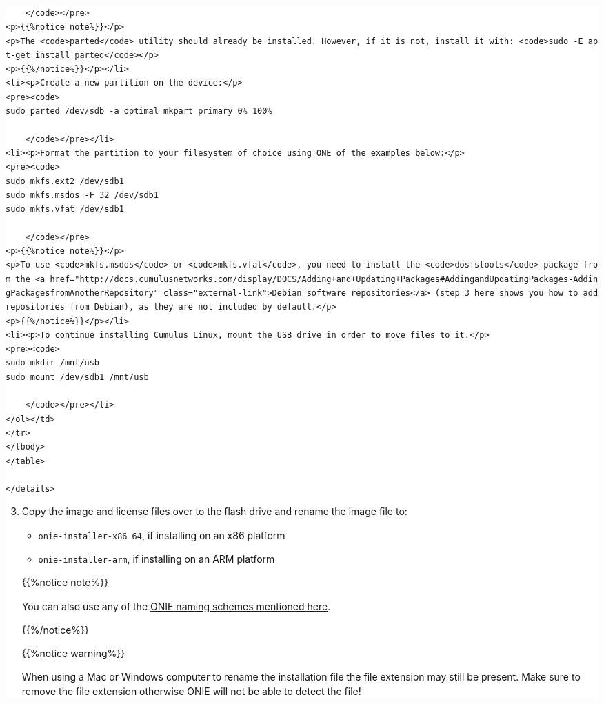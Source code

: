         </code></pre>
    <p>{{%notice note%}}</p>
    <p>The <code>parted</code> utility should already be installed. However, if it is not, install it with: <code>sudo -E apt-get install parted</code></p>
    <p>{{%/notice%}}</p></li>
    <li><p>Create a new partition on the device:</p>
    <pre><code>                   
    sudo parted /dev/sdb -a optimal mkpart primary 0% 100%
       
        </code></pre></li>
    <li><p>Format the partition to your filesystem of choice using ONE of the examples below:</p>
    <pre><code>                   
    sudo mkfs.ext2 /dev/sdb1
    sudo mkfs.msdos -F 32 /dev/sdb1
    sudo mkfs.vfat /dev/sdb1
       
        </code></pre>
    <p>{{%notice note%}}</p>
    <p>To use <code>mkfs.msdos</code> or <code>mkfs.vfat</code>, you need to install the <code>dosfstools</code> package from the <a href="http://docs.cumulusnetworks.com/display/DOCS/Adding+and+Updating+Packages#AddingandUpdatingPackages-AddingPackagesfromAnotherRepository" class="external-link">Debian software repositories</a> (step 3 here shows you how to add repositories from Debian), as they are not included by default.</p>
    <p>{{%/notice%}}</p></li>
    <li><p>To continue installing Cumulus Linux, mount the USB drive in order to move files to it.</p>
    <pre><code>                   
    sudo mkdir /mnt/usb
    sudo mount /dev/sdb1 /mnt/usb
       
        </code></pre></li>
    </ol></td>
    </tr>
    </tbody>
    </table>
    
    </details>

3.  Copy the image and license files over to the flash drive and rename
    the image file to:
    
      - `onie-installer-x86_64`, if installing on an x86 platform
    
      - `onie-installer-arm`, if installing on an ARM platform
    
    {{%notice note%}}
    
    You can also use any of the [ONIE naming schemes mentioned
    here](http://opencomputeproject.github.io/onie/docs/design-spec/discovery.html#default-file-name-search-order).
    
    {{%/notice%}}
    
    {{%notice warning%}}
    
    When using a Mac or Windows computer to rename the installation file
    the file extension may still be present. Make sure to remove the
    file extension otherwise ONIE will not be able to detect the file\!
    
